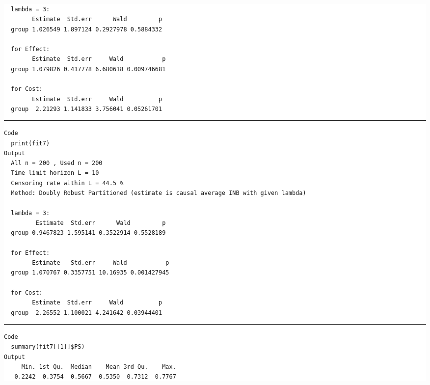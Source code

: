       lambda = 3:
            Estimate  Std.err      Wald         p
      group 1.026549 1.897124 0.2927978 0.5884332
      
      for Effect:
            Estimate  Std.err     Wald           p
      group 1.079826 0.417778 6.680618 0.009746681
      
      for Cost:
            Estimate  Std.err     Wald          p
      group  2.21293 1.141833 3.756041 0.05261701
      

---

    Code
      print(fit7)
    Output
      All n = 200 , Used n = 200 
      Time limit horizon L = 10 
      Censoring rate within L = 44.5 %
      Method: Doubly Robust Partitioned (estimate is causal average INB with given lambda)
      
      lambda = 3:
             Estimate  Std.err      Wald         p
      group 0.9467823 1.595141 0.3522914 0.5528189
      
      for Effect:
            Estimate   Std.err     Wald           p
      group 1.070767 0.3357751 10.16935 0.001427945
      
      for Cost:
            Estimate  Std.err     Wald          p
      group  2.26552 1.100021 4.241642 0.03944401
      

---

    Code
      summary(fit7[[1]]$PS)
    Output
         Min. 1st Qu.  Median    Mean 3rd Qu.    Max. 
       0.2242  0.3754  0.5667  0.5350  0.7312  0.7767 

